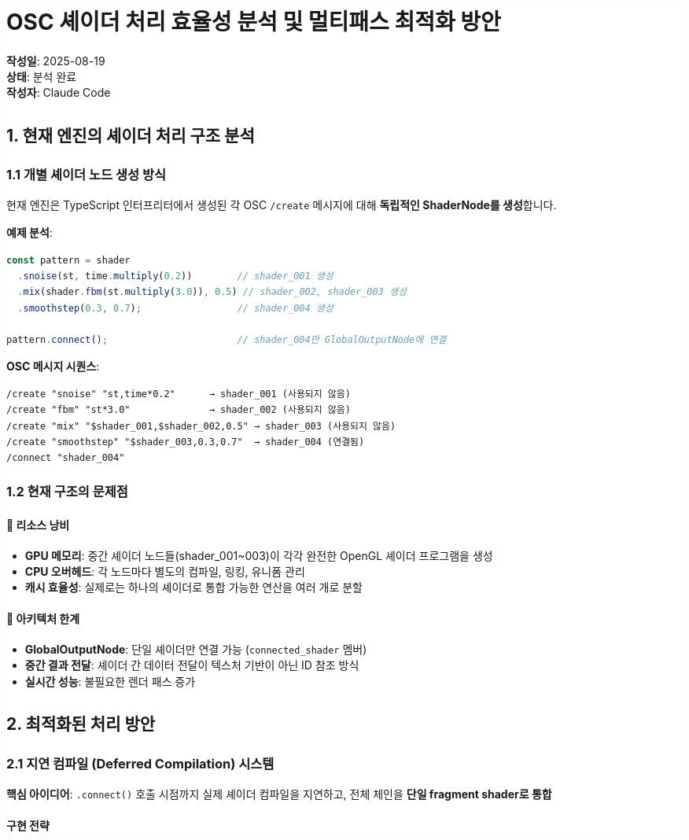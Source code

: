 # OSC 셰이더 처리 효율성 분석 및 멀티패스 최적화 방안

**작성일**: 2025-08-19  
**상태**: 분석 완료  
**작성자**: Claude Code  

## 1. 현재 엔진의 셰이더 처리 구조 분석

### 1.1 개별 셰이더 노드 생성 방식

현재 엔진은 TypeScript 인터프리터에서 생성된 각 OSC `/create` 메시지에 대해 **독립적인 ShaderNode를 생성**합니다.

**예제 분석**: 
```typescript
const pattern = shader
  .snoise(st, time.multiply(0.2))        // shader_001 생성
  .mix(shader.fbm(st.multiply(3.0)), 0.5) // shader_002, shader_003 생성  
  .smoothstep(0.3, 0.7);                 // shader_004 생성

pattern.connect();                       // shader_004만 GlobalOutputNode에 연결
```

**OSC 메시지 시퀀스**:
```
/create "snoise" "st,time*0.2"      → shader_001 (사용되지 않음)
/create "fbm" "st*3.0"              → shader_002 (사용되지 않음) 
/create "mix" "$shader_001,$shader_002,0.5" → shader_003 (사용되지 않음)
/create "smoothstep" "$shader_003,0.3,0.7"  → shader_004 (연결됨)
/connect "shader_004"
```

### 1.2 현재 구조의 문제점

#### 💸 **리소스 낭비**
- **GPU 메모리**: 중간 셰이더 노드들(shader_001~003)이 각각 완전한 OpenGL 셰이더 프로그램을 생성
- **CPU 오버헤드**: 각 노드마다 별도의 컴파일, 링킹, 유니폼 관리
- **캐시 효율성**: 실제로는 하나의 셰이더로 통합 가능한 연산을 여러 개로 분할

#### 🔧 **아키텍처 한계**  
- **GlobalOutputNode**: 단일 셰이더만 연결 가능 (`connected_shader` 멤버)
- **중간 결과 전달**: 셰이더 간 데이터 전달이 텍스처 기반이 아닌 ID 참조 방식
- **실시간 성능**: 불필요한 렌더 패스 증가

## 2. 최적화된 처리 방안

### 2.1 지연 컴파일 (Deferred Compilation) 시스템

**핵심 아이디어**: `.connect()` 호출 시점까지 실제 셰이더 컴파일을 지연하고, 전체 체인을 **단일 fragment shader로 통합**

#### 구현 전략
